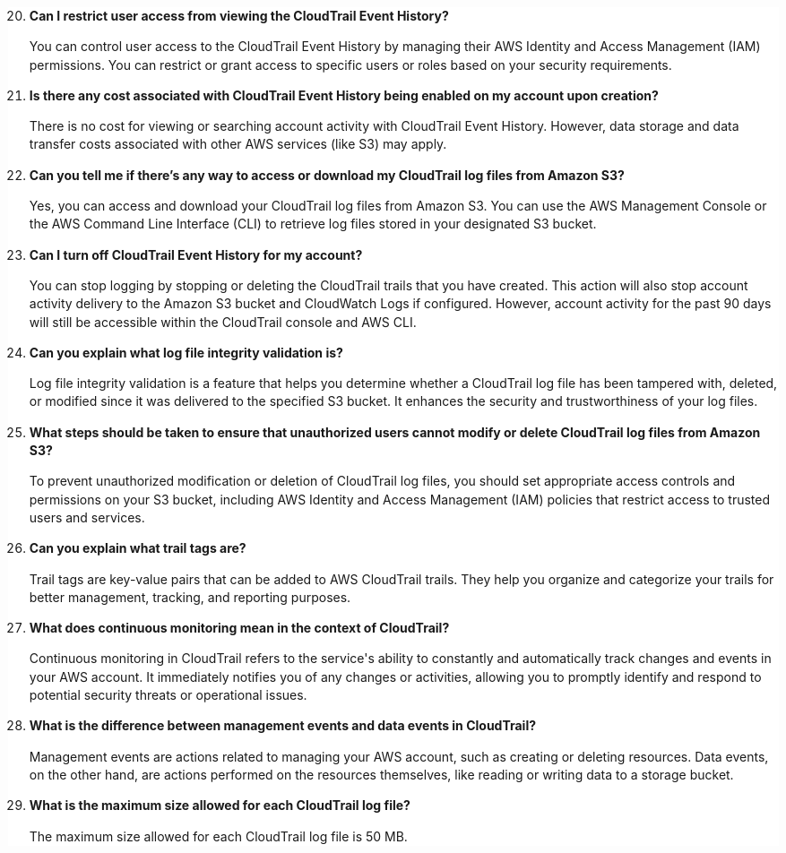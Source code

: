 20. **Can I restrict user access from viewing the CloudTrail Event History?**
    
    You can control user access to the CloudTrail Event History by managing their AWS Identity and Access Management (IAM) permissions. You can restrict or grant access to specific users or roles based on your security requirements.
    
21. **Is there any cost associated with CloudTrail Event History being enabled on my account upon creation?**
    
    There is no cost for viewing or searching account activity with CloudTrail Event History. However, data storage and data transfer costs associated with other AWS services (like S3) may apply.
    
22. **Can you tell me if there’s any way to access or download my CloudTrail log files from Amazon S3?**
    
    Yes, you can access and download your CloudTrail log files from Amazon S3. You can use the AWS Management Console or the AWS Command Line Interface (CLI) to retrieve log files stored in your designated S3 bucket.
    
23. **Can I turn off CloudTrail Event History for my account?**
    
    You can stop logging by stopping or deleting the CloudTrail trails that you have created. This action will also stop account activity delivery to the Amazon S3 bucket and CloudWatch Logs if configured. However, account activity for the past 90 days will still be accessible within the CloudTrail console and AWS CLI.
    
24. **Can you explain what log file integrity validation is?**
    
    Log file integrity validation is a feature that helps you determine whether a CloudTrail log file has been tampered with, deleted, or modified since it was delivered to the specified S3 bucket. It enhances the security and trustworthiness of your log files.
    
25. **What steps should be taken to ensure that unauthorized users cannot modify or delete CloudTrail log files from Amazon S3?**
    
    To prevent unauthorized modification or deletion of CloudTrail log files, you should set appropriate access controls and permissions on your S3 bucket, including AWS Identity and Access Management (IAM) policies that restrict access to trusted users and services.
    
26. **Can you explain what trail tags are?**
    
    Trail tags are key-value pairs that can be added to AWS CloudTrail trails. They help you organize and categorize your trails for better management, tracking, and reporting purposes.
    
27. **What does continuous monitoring mean in the context of CloudTrail?**
    
    Continuous monitoring in CloudTrail refers to the service's ability to constantly and automatically track changes and events in your AWS account. It immediately notifies you of any changes or activities, allowing you to promptly identify and respond to potential security threats or operational issues.
    
28. **What is the difference between management events and data events in CloudTrail?**
    
    Management events are actions related to managing your AWS account, such as creating or deleting resources. Data events, on the other hand, are actions performed on the resources themselves, like reading or writing data to a storage bucket.
    
29. **What is the maximum size allowed for each CloudTrail log file?**
    
    The maximum size allowed for each CloudTrail log file is 50 MB.
    